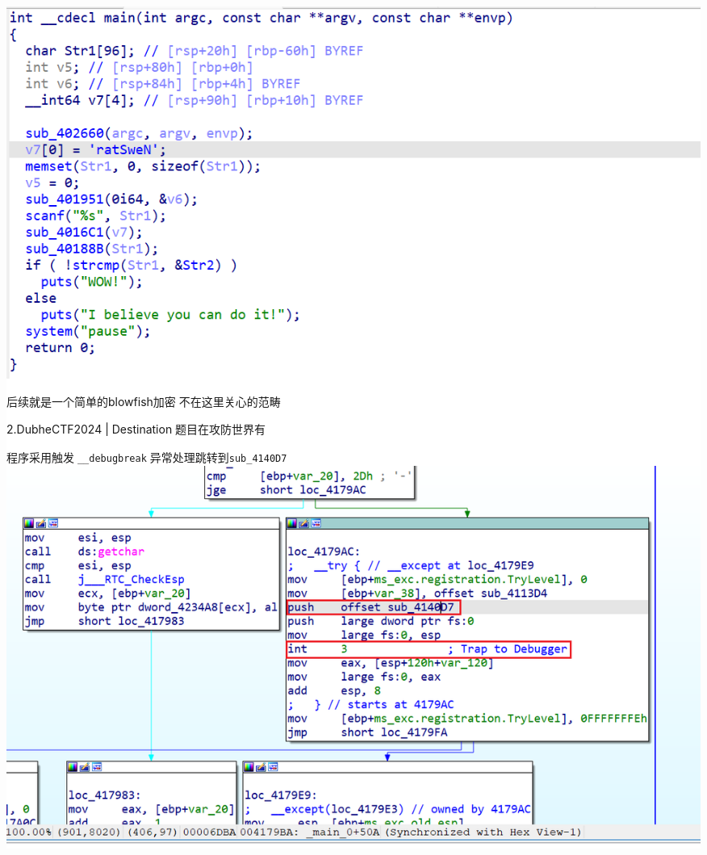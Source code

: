 ![img](JunkCode/images/image-11.png)

后续就是一个简单的blowfish加密 不在这里关心的范畴

2.DubheCTF2024 | Destination
题目在攻防世界有

程序采用触发 `__debugbreak` 异常处理跳转到`sub_4140D7`
![img](JunkCode/images/image-12.png)
